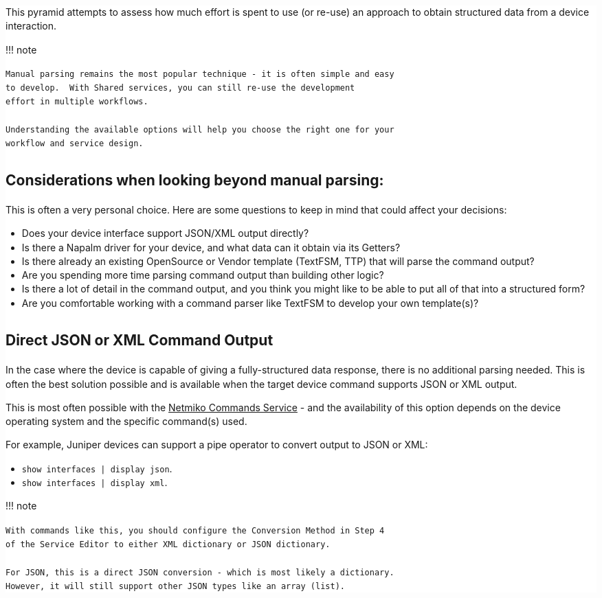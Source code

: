 This pyramid attempts to assess how much effort is spent to use (or re-use) an approach
to obtain structured data from a device interaction.  

!!! note

    Manual parsing remains the most popular technique - it is often simple and easy 
    to develop.  With Shared services, you can still re-use the development
    effort in multiple workflows.
    
    Understanding the available options will help you choose the right one for your 
    workflow and service design.
    
## Considerations when looking beyond manual parsing:

This is often a very personal choice.  Here are some questions to keep in mind that 
could affect your decisions:

- Does your device interface support JSON/XML output directly?
- Is there a Napalm driver for your device, and what data can it obtain via its 
  Getters?
- Is there already an existing OpenSource or Vendor template (TextFSM, TTP) that will 
  parse the command output?
- Are you spending more time parsing command output than building other logic?
- Is there a lot of detail in the command output, and you think you might like to be 
  able to put all of that into a structured form?
- Are you comfortable working with a command parser like TextFSM to develop your 
  own template(s)?    

## Direct JSON or XML Command Output

In the case where the device is capable of giving a fully-structured data
response, there is no additional parsing needed. This is often the best solution
possible and is available when the target device command supports JSON or XML output.

This is most often possible with the 
[Netmiko Commands Service](../automation/servicetypes/netmiko_commands.md) - and 
the availability of this option depends on the device operating system and
the specific command(s) used.
 
For example, Juniper devices can support a pipe operator to convert output to JSON 
or XML:

- `show interfaces | display json`. 
- `show interfaces | display xml`.

!!! note

    With commands like this, you should configure the Conversion Method in Step 4
    of the Service Editor to either XML dictionary or JSON dictionary.

    For JSON, this is a direct JSON conversion - which is most likely a dictionary. 
    However, it will still support other JSON types like an array (list).
